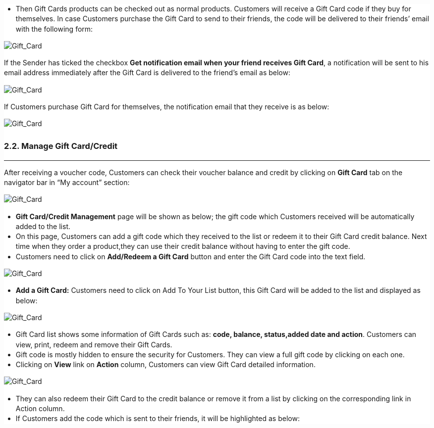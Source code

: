 - Then Gift Cards products can be checked out as normal products. Customers will receive a Gift Card code if they buy for themselves. In case Customers purchase the
Gift Card to send to their friends, the code will be delivered to their friends’ email with the following form:

![Gift_Card](https://github.com/Magestore/Docs/blob/master/extensions/Magento%201%20Extensions/Image_GiftcardM1/image0022.png)

If the Sender has ticked the checkbox **Get notification email when your friend receives Gift Card**, a notification will be sent to his email address immediately after the Gift Card is delivered to the friend’s email as below:

![Gift_Card](https://github.com/Magestore/Docs/blob/master/extensions/Magento%201%20Extensions/Image_GiftcardM1/image0024.png)

If Customers purchase Gift Card for themselves, the notification email that they receive is as below:

![Gift_Card](https://github.com/Magestore/Docs/blob/master/extensions/Magento%201%20Extensions/Image_GiftcardM1/image0026.png)

### 2.2. Manage Gift Card/Credit
-------------
After receiving a voucher code, Customers can check their voucher balance and credit by clicking on **Gift Card** tab on the navigator bar in “My account” section:

![Gift_Card](https://github.com/Magestore/Docs/blob/master/extensions/Magento%201%20Extensions/Image_GiftcardM1/image0028.png)

- **Gift Card/Credit Management** page will be shown as below; the gift code which Customers received will be automatically added to the list.
- On this page, Customers can add a gift code which they received to the list or redeem it to their Gift Card credit balance. Next time when they order a product,they can use their credit balance without having to enter the gift code.
- Customers need to click on **Add/Redeem a Gift Card** button and enter the Gift Card code into the text field.

![Gift_Card](https://github.com/Magestore/Docs/blob/master/extensions/Magento%201%20Extensions/Image_GiftcardM1/image0030.png)

- **Add a Gift Card:**
Customers need to click on Add To Your List button, this Gift Card will be added to the list and displayed as below:

![Gift_Card](https://github.com/Magestore/Docs/blob/master/extensions/Magento%201%20Extensions/Image_GiftcardM1/image0032.png)

  - Gift Card list shows some information of Gift Cards such as: **code, balance, status,added date and action**. Customers can view, print, redeem and remove their Gift Cards.
  - Gift code is mostly hidden to ensure the security for Customers. They can view a full gift code by clicking on each one.
  - Clicking on **View** link on **Action** column, Customers can view Gift Card detailed information.

![Gift_Card](https://github.com/Magestore/Docs/blob/master/extensions/Magento%201%20Extensions/Image_GiftcardM1/image0034.png)

  - They can also redeem their Gift Card to the credit balance or remove it from a list by clicking on the corresponding link in Action column.
  - If Customers add the code which is sent to their friends, it will be highlighted as below:
